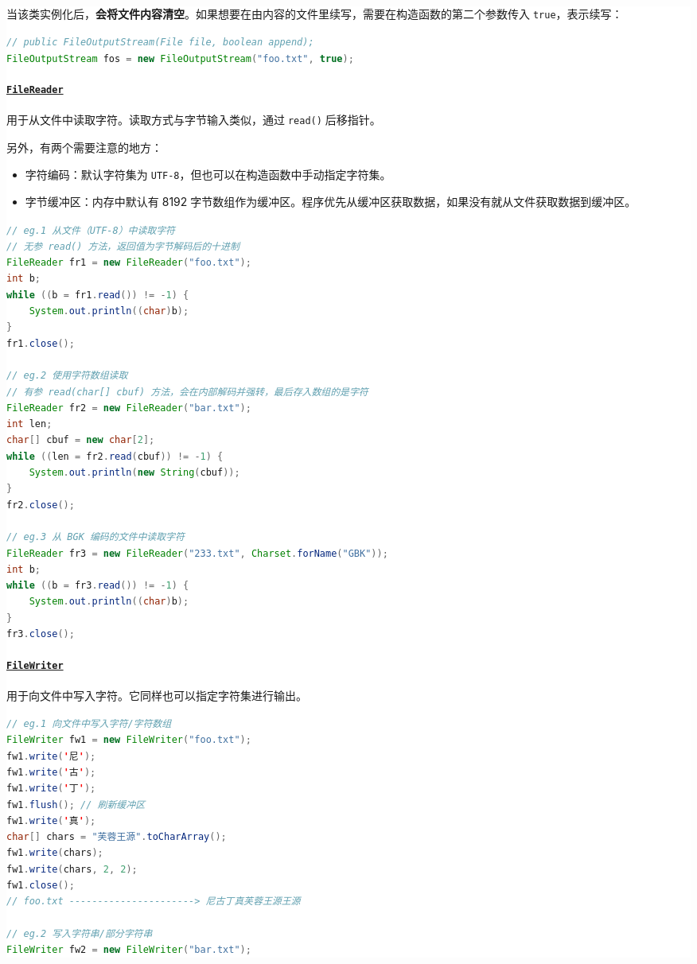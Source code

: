 当该类实例化后，**会将文件内容清空**。如果想要在由内容的文件里续写，需要在构造函数的第二个参数传入 `true`，表示续写：

```java
// public FileOutputStream(File file, boolean append);
FileOutputStream fos = new FileOutputStream("foo.txt", true);
```

#### [`FileReader`](https://docs.oracle.com/en/java/javase/21/docs/api/java.base/java/io/FileReader.html)

用于从文件中读取字符。读取方式与字节输入类似，通过 `read()` 后移指针。

另外，有两个需要注意的地方：

- 字符编码：默认字符集为 `UTF-8`，但也可以在构造函数中手动指定字符集。

- 字节缓冲区：内存中默认有 8192 字节数组作为缓冲区。程序优先从缓冲区获取数据，如果没有就从文件获取数据到缓冲区。

```java
// eg.1 从文件（UTF-8）中读取字符
// 无参 read() 方法，返回值为字节解码后的十进制
FileReader fr1 = new FileReader("foo.txt");
int b;
while ((b = fr1.read()) != -1) {
    System.out.println((char)b);
}
fr1.close();

// eg.2 使用字符数组读取
// 有参 read(char[] cbuf) 方法，会在内部解码并强转，最后存入数组的是字符
FileReader fr2 = new FileReader("bar.txt");
int len;
char[] cbuf = new char[2];
while ((len = fr2.read(cbuf)) != -1) {
    System.out.println(new String(cbuf));
}
fr2.close();

// eg.3 从 BGK 编码的文件中读取字符
FileReader fr3 = new FileReader("233.txt", Charset.forName("GBK"));
int b;
while ((b = fr3.read()) != -1) {
    System.out.println((char)b);
}
fr3.close();
```

#### [`FileWriter`](https://docs.oracle.com/en/java/javase/21/docs/api/java.base/java/io/FileWriter.html)

用于向文件中写入字符。它同样也可以指定字符集进行输出。

```java
// eg.1 向文件中写入字符/字符数组
FileWriter fw1 = new FileWriter("foo.txt");
fw1.write('尼');
fw1.write('古');
fw1.write('丁');
fw1.flush(); // 刷新缓冲区
fw1.write('真');
char[] chars = "芙蓉王源".toCharArray();
fw1.write(chars);
fw1.write(chars, 2, 2);
fw1.close();
// foo.txt ----------------------> 尼古丁真芙蓉王源王源

// eg.2 写入字符串/部分字符串
FileWriter fw2 = new FileWriter("bar.txt");
```